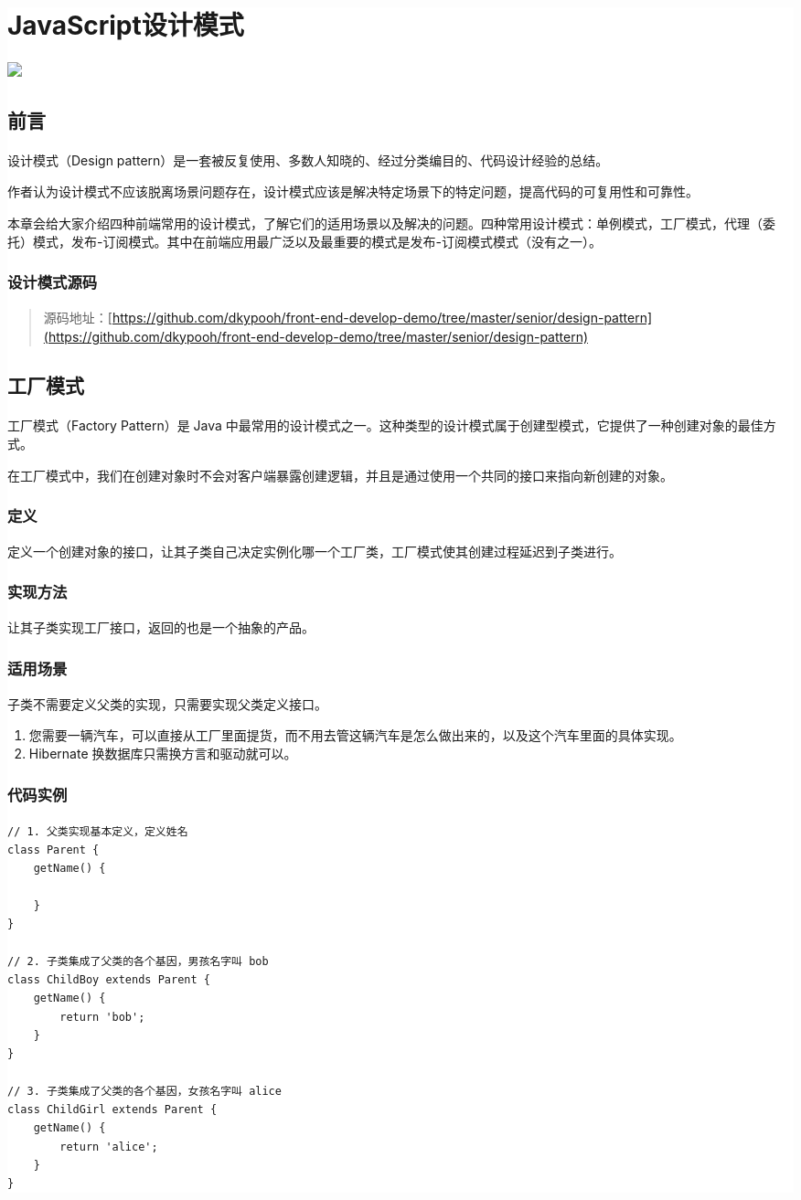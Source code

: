 # JavaScript设计模式

![](https://user-gold-cdn.xitu.io/2019/2/13/168e510c93783a99?w=630&h=362&f=png&s=121348)

## 前言

设计模式（Design pattern）是一套被反复使用、多数人知晓的、经过分类编目的、代码设计经验的总结。

作者认为设计模式不应该脱离场景问题存在，设计模式应该是解决特定场景下的特定问题，提高代码的可复用性和可靠性。

本章会给大家介绍四种前端常用的设计模式，了解它们的适用场景以及解决的问题。四种常用设计模式：单例模式，工厂模式，代理（委托）模式，发布-订阅模式。其中在前端应用最广泛以及最重要的模式是发布-订阅模式模式（没有之一）。

### 设计模式源码

> 源码地址：[https://github.com/dkypooh/front-end-develop-demo/tree/master/senior/design-pattern](https://github.com/dkypooh/front-end-develop-demo/tree/master/senior/design-pattern)

## 工厂模式

工厂模式（Factory Pattern）是 Java 中最常用的设计模式之一。这种类型的设计模式属于创建型模式，它提供了一种创建对象的最佳方式。

在工厂模式中，我们在创建对象时不会对客户端暴露创建逻辑，并且是通过使用一个共同的接口来指向新创建的对象。

### 定义

定义一个创建对象的接口，让其子类自己决定实例化哪一个工厂类，工厂模式使其创建过程延迟到子类进行。

### 实现方法

让其子类实现工厂接口，返回的也是一个抽象的产品。

### 适用场景

子类不需要定义父类的实现，只需要实现父类定义接口。

1.  您需要一辆汽车，可以直接从工厂里面提货，而不用去管这辆汽车是怎么做出来的，以及这个汽车里面的具体实现。
2.  Hibernate 换数据库只需换方言和驱动就可以。

### 代码实例

```
// 1. 父类实现基本定义，定义姓名
class Parent {
    getName() {
        
    }
}

// 2. 子类集成了父类的各个基因，男孩名字叫 bob
class ChildBoy extends Parent {
    getName() {
        return 'bob';
    }
}

// 3. 子类集成了父类的各个基因，女孩名字叫 alice
class ChildGirl extends Parent {
    getName() {
        return 'alice';
    }
}

```
